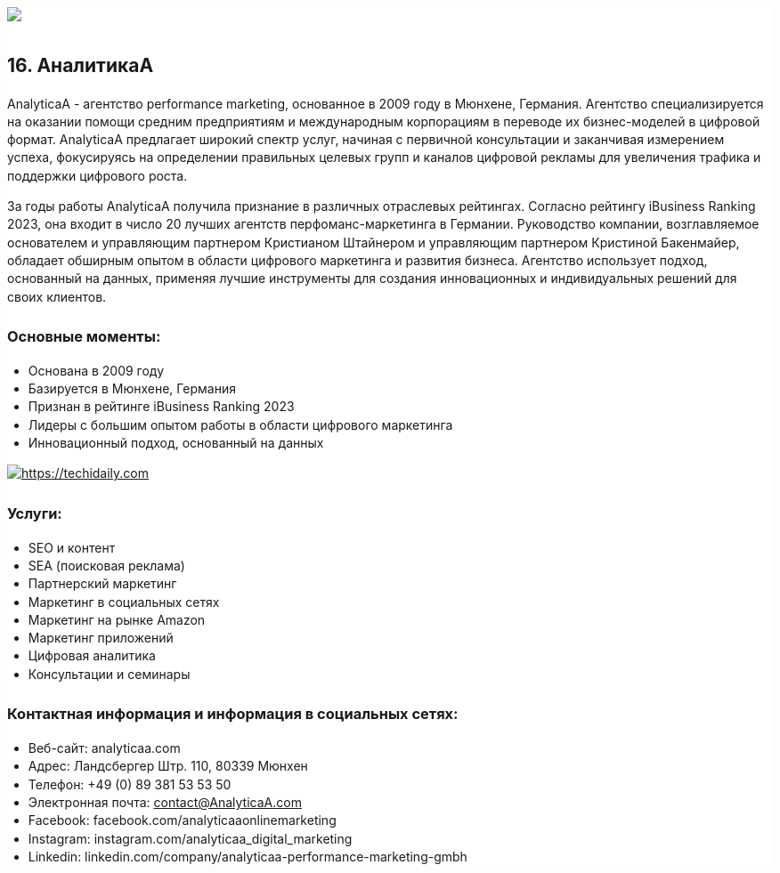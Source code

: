 ![](https://www.link-assistant.com/articles/wp-content/uploads/2024/08/AnalyticaA.png)

## 16\. АналитикаА

AnalyticaA - агентство performance marketing, основанное в 2009 году в Мюнхене, Германия. Агентство специализируется на оказании помощи средним предприятиям и международным корпорациям в переводе их бизнес-моделей в цифровой формат. AnalyticaA предлагает широкий спектр услуг, начиная с первичной консультации и заканчивая измерением успеха, фокусируясь на определении правильных целевых групп и каналов цифровой рекламы для увеличения трафика и поддержки цифрового роста.

За годы работы AnalyticaA получила признание в различных отраслевых рейтингах. Согласно рейтингу iBusiness Ranking 2023, она входит в число 20 лучших агентств перфоманс-маркетинга в Германии. Руководство компании, возглавляемое основателем и управляющим партнером Кристианом Штайнером и управляющим партнером Кристиной Бакенмайер, обладает обширным опытом в области цифрового маркетинга и развития бизнеса. Агентство использует подход, основанный на данных, применяя лучшие инструменты для создания инновационных и индивидуальных решений для своих клиентов.

### Основные моменты:

* Основана в 2009 году
* Базируется в Мюнхене, Германия
* Признан в рейтинге iBusiness Ranking 2023
* Лидеры с большим опытом работы в области цифрового маркетинга
* Инновационный подход, основанный на данных


<a href="https://unicoeye.pxf.io/c/5597632/2134248/18498" target="_top" id="2134248">
  <img src="//a.impactradius-go.com/display-ad/18498-2134248" border="0" alt="https://techidaily.com" width="728" height="90"/>
</a>
<img height="0" width="0" src="https://unicoeye.pxf.io/i/5597632/2134248/18498" style="position:absolute;visibility:hidden;" border="0" />


### Услуги:

* SEO и контент
* SEA (поисковая реклама)
* Партнерский маркетинг
* Маркетинг в социальных сетях
* Маркетинг на рынке Amazon
* Маркетинг приложений
* Цифровая аналитика
* Консультации и семинары

### Контактная информация и информация в социальных сетях:

* Веб-сайт: analyticaa.com
* Адрес: Ландсбергер Штр. 110, 80339 Мюнхен
* Телефон: +49 (0) 89 381 53 53 50
* Электронная почта: contact@AnalyticaA.com
* Facebook: facebook.com/analyticaaonlinemarketing
* Instagram: instagram.com/analyticaa\_digital\_marketing
* Linkedin: linkedin.com/company/analyticaa-performance-marketing-gmbh
